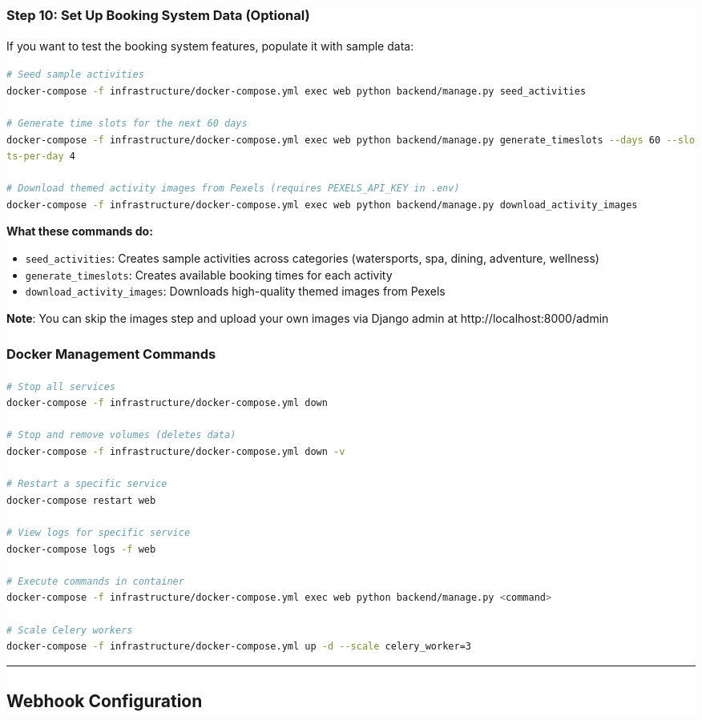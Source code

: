 ### Step 10: Set Up Booking System Data (Optional)

If you want to test the booking system features, populate it with sample data:

```bash
# Seed sample activities
docker-compose -f infrastructure/docker-compose.yml exec web python backend/manage.py seed_activities

# Generate time slots for the next 60 days
docker-compose -f infrastructure/docker-compose.yml exec web python backend/manage.py generate_timeslots --days 60 --slots-per-day 4

# Download themed activity images from Pexels (requires PEXELS_API_KEY in .env)
docker-compose -f infrastructure/docker-compose.yml exec web python backend/manage.py download_activity_images
```

**What these commands do:**
- `seed_activities`: Creates sample activities across categories (watersports, spa, dining, adventure, wellness)
- `generate_timeslots`: Creates available booking times for each activity
- `download_activity_images`: Downloads high-quality themed images from Pexels

**Note**: You can skip the images step and upload your own images via Django admin at http://localhost:8000/admin

### Docker Management Commands

```bash
# Stop all services
docker-compose -f infrastructure/docker-compose.yml down

# Stop and remove volumes (deletes data)
docker-compose -f infrastructure/docker-compose.yml down -v

# Restart a specific service
docker-compose restart web

# View logs for specific service
docker-compose logs -f web

# Execute commands in container
docker-compose -f infrastructure/docker-compose.yml exec web python backend/manage.py <command>

# Scale Celery workers
docker-compose -f infrastructure/docker-compose.yml up -d --scale celery_worker=3
```

---

## Webhook Configuration
